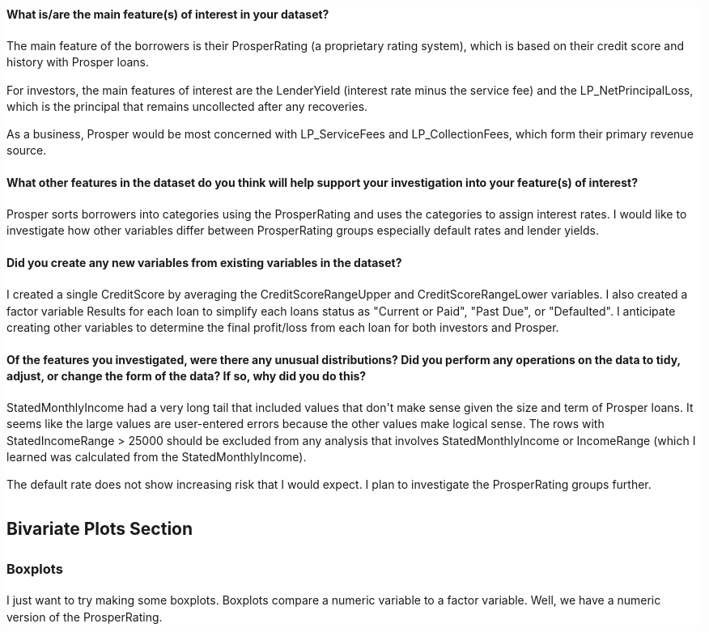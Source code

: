 #### What is/are the main feature(s) of interest in your dataset?
The main feature of the borrowers is their ProsperRating (a proprietary rating system), which is based on their credit score and history with Prosper loans.

For investors, the main features of interest are the LenderYield (interest rate minus the service fee) and the LP_NetPrincipalLoss, which is the principal that remains uncollected after any recoveries.

As a business, Prosper would be most concerned with LP_ServiceFees and LP_CollectionFees, which form their primary revenue source.

#### What other features in the dataset do you think will help support your investigation into your feature(s) of interest?

Prosper sorts borrowers into categories using the ProsperRating and uses the categories to assign interest rates.  I would like to investigate how other variables differ between ProsperRating groups especially default rates and lender yields.

#### Did you create any new variables from existing variables in the dataset?

I created a single CreditScore by averaging the CreditScoreRangeUpper and CreditScoreRangeLower variables.  I also created a factor variable Results for each loan to simplify each loans status as "Current or Paid", "Past Due", or "Defaulted".  I anticipate creating other variables to determine the final profit/loss from each loan for both investors and Prosper. 

#### Of the features you investigated, were there any unusual distributions? Did you perform any operations on the data to tidy, adjust, or change the form of the data? If so, why did you do this?

StatedMonthlyIncome had a very long tail that included values that don't make sense given the size and term of Prosper loans. It seems like the large values are user-entered errors because the other values make logical sense.  The rows with StatedIncomeRange > 25000 should be excluded from any analysis that involves StatedMonthlyIncome or IncomeRange (which I learned was calculated from the StatedMonthlyIncome).

The default rate does not show increasing risk that I would expect.  I plan to investigate the ProsperRating groups further.

## Bivariate Plots Section
### Boxplots
I just want to try making some boxplots.  Boxplots compare a numeric variable to a factor variable.  Well, we have a numeric version of the ProsperRating.